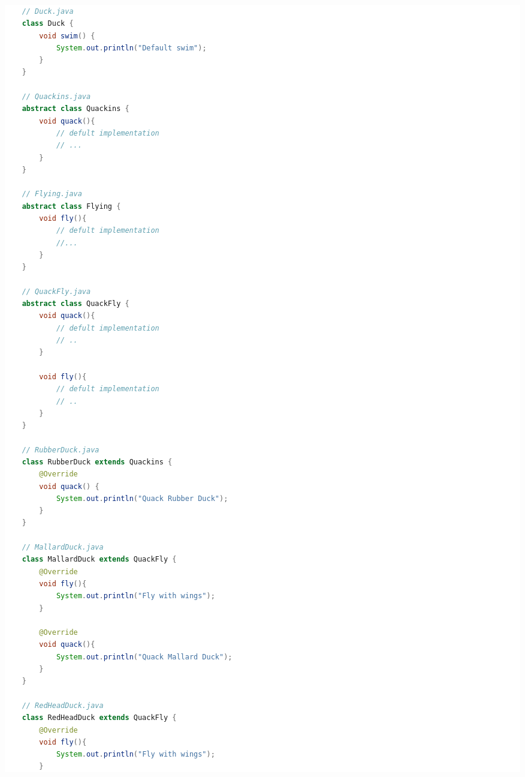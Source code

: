 ```java
    // Duck.java
    class Duck {
        void swim() {
            System.out.println("Default swim");
        }
    }

    // Quackins.java
    abstract class Quackins {
        void quack(){
            // defult implementation
            // ...
        }
    }

    // Flying.java
    abstract class Flying {
        void fly(){
            // defult implementation
            //...
        }
    }

    // QuackFly.java
    abstract class QuackFly {
        void quack(){
            // defult implementation
            // ..
        }

        void fly(){
            // defult implementation
            // ..
        }
    }

    // RubberDuck.java
    class RubberDuck extends Quackins {
        @Override
        void quack() {
            System.out.println("Quack Rubber Duck");
        }
    }

    // MallardDuck.java
    class MallardDuck extends QuackFly {
        @Override
        void fly(){
            System.out.println("Fly with wings");
        }

        @Override
        void quack(){
            System.out.println("Quack Mallard Duck");
        }
    }

    // RedHeadDuck.java
    class RedHeadDuck extends QuackFly {
        @Override
        void fly(){
            System.out.println("Fly with wings");
        }
```